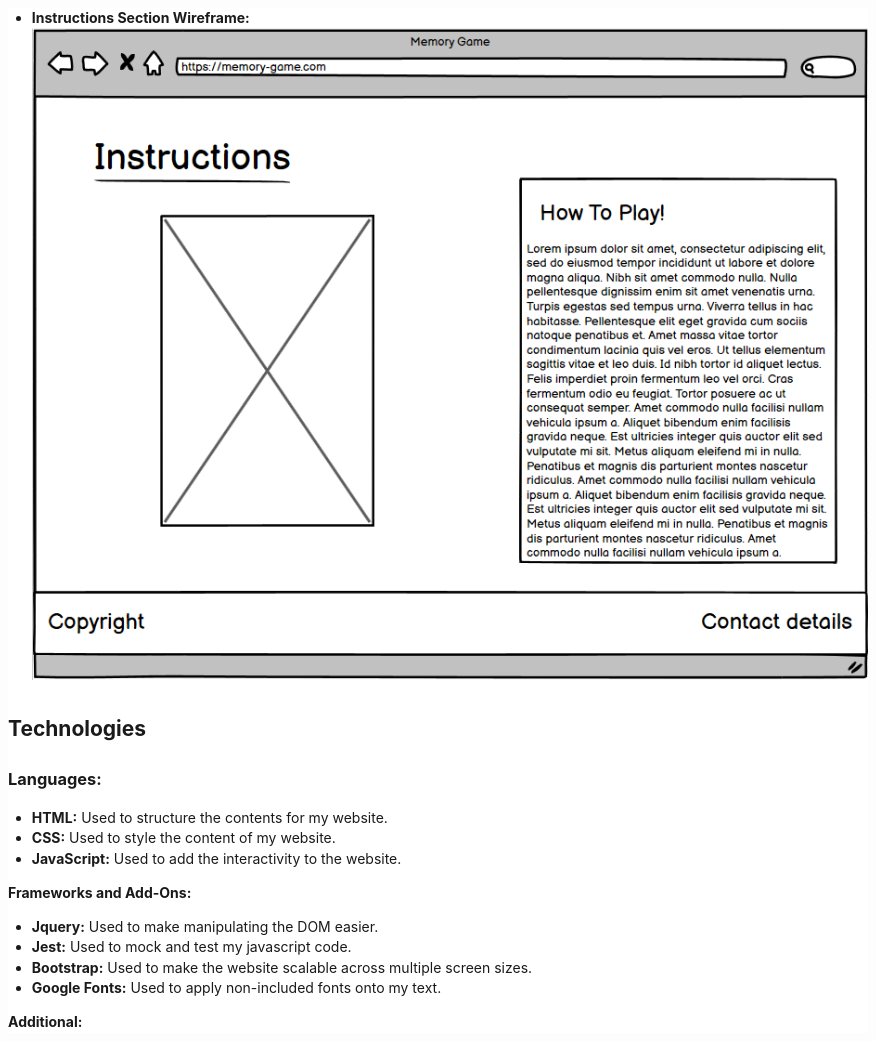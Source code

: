 - **Instructions Section Wireframe:** ![Instructions Wirerame Screenshot](assets/images/wireframe-images/instructions-page-wireframe.jpg)

## Technologies

### Languages:

- **HTML:** Used to structure the contents for my website.
- **CSS:** Used to style the content of my website.
- **JavaScript:** Used to add the interactivity to the website.

**Frameworks and Add-Ons:**

- **Jquery:** Used to make manipulating the DOM easier.
- **Jest:** Used to mock and test my javascript code.
- **Bootstrap:** Used to make the website scalable across multiple screen sizes.
- **Google Fonts:** Used to apply non-included fonts onto my text.

**Additional:**

